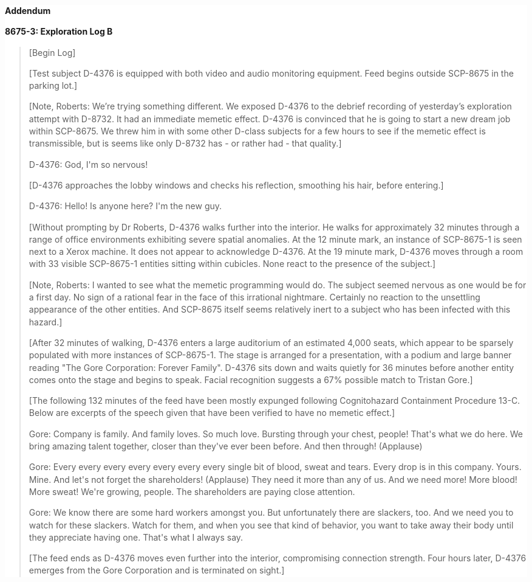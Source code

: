 **Addendum**

**8675-3: Exploration Log B**

> [Begin Log]
> 
> [Test subject D-4376 is equipped with both video and audio monitoring equipment. Feed begins outside SCP-8675 in the parking lot.]
> 
> [Note, Roberts: We’re trying something different. We exposed D-4376 to the debrief recording of yesterday’s exploration attempt with D-8732. It had an immediate memetic effect. D-4376 is convinced that he is going to start a new dream job within SCP-8675. We threw him in with some other D-class subjects for a few hours to see if the memetic effect is transmissible, but is seems like only D-8732 has - or rather had - that quality.]
> 
> D-4376: God, I'm so nervous!
> 
> [D-4376 approaches the lobby windows and checks his reflection, smoothing his hair, before entering.]
> 
> D-4376: Hello! Is anyone here? I'm the new guy.
> 
> [Without prompting by Dr Roberts, D-4376 walks further into the interior. He walks for approximately 32 minutes through a range of office environments exhibiting severe spatial anomalies. At the 12 minute mark, an instance of SCP-8675-1 is seen next to a Xerox machine. It does not appear to acknowledge D-4376. At the 19 minute mark, D-4376 moves through a room with 33 visible SCP-8675-1 entities sitting within cubicles. None react to the presence of the subject.]
> 
> [Note, Roberts: I wanted to see what the memetic programming would do. The subject seemed nervous as one would be for a first day. No sign of a rational fear in the face of this irrational nightmare. Certainly no reaction to the unsettling appearance of the other entities. And SCP-8675 itself seems relatively inert to a subject who has been infected with this hazard.]
> 
> [After 32 minutes of walking, D-4376 enters a large auditorium of an estimated 4,000 seats, which appear to be sparsely populated with more instances of SCP-8675-1. The stage is arranged for a presentation, with a podium and large banner reading "The Gore Corporation: Forever Family". D-4376 sits down and waits quietly for 36 minutes before another entity comes onto the stage and begins to speak. Facial recognition suggests a 67% possible match to Tristan Gore.]
> 
> [The following 132 minutes of the feed have been mostly expunged following Cognitohazard Containment Procedure 13-C. Below are excerpts of the speech given that have been verified to have no memetic effect.]
> 
> Gore: Company is family. And family loves. So much love. Bursting through your chest, people! That's what we do here. We bring amazing talent together, closer than they've ever been before. And then through! (Applause)
> 
> Gore: Every every every every every every every single bit of blood, sweat and tears. Every drop is in this company. Yours. Mine. And let's not forget the shareholders! (Applause) They need it more than any of us. And we need more! More blood! More sweat! We're growing, people. The shareholders are paying close attention.
> 
> Gore: We know there are some hard workers amongst you. But unfortunately there are slackers, too. And we need you to watch for these slackers. Watch for them, and when you see that kind of behavior, you want to take away their body until they appreciate having one. That's what I always say.
> 
> [The feed ends as D-4376 moves even further into the interior, compromising connection strength. Four hours later, D-4376 emerges from the Gore Corporation and is terminated on sight.]
